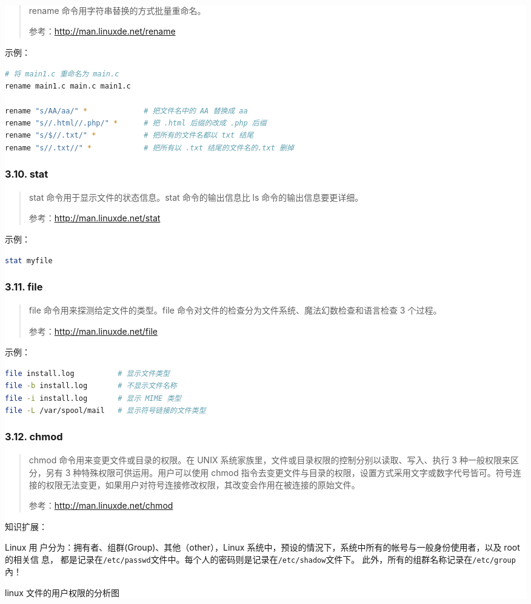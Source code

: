 > rename 命令用字符串替换的方式批量重命名。
>
> 参考：http://man.linuxde.net/rename

示例：

```bash
# 将 main1.c 重命名为 main.c
rename main1.c main.c main1.c

rename "s/AA/aa/" *             # 把文件名中的 AA 替换成 aa
rename "s//.html//.php/" *      # 把 .html 后缀的改成 .php 后缀
rename "s/$//.txt/" *           # 把所有的文件名都以 txt 结尾
rename "s//.txt//" *            # 把所有以 .txt 结尾的文件名的.txt 删掉
```

### 3.10. stat

> stat 命令用于显示文件的状态信息。stat 命令的输出信息比 ls 命令的输出信息要更详细。
>
> 参考：http://man.linuxde.net/stat

示例：

```bash
stat myfile
```

### 3.11. file

> file 命令用来探测给定文件的类型。file 命令对文件的检查分为文件系统、魔法幻数检查和语言检查 3 个过程。
>
> 参考：http://man.linuxde.net/file

示例：

```bash
file install.log          # 显示文件类型
file -b install.log       # 不显示文件名称
file -i install.log       # 显示 MIME 类型
file -L /var/spool/mail   # 显示符号链接的文件类型
```

### 3.12. chmod

> chmod 命令用来变更文件或目录的权限。在 UNIX 系统家族里，文件或目录权限的控制分别以读取、写入、执行 3 种一般权限来区分，另有 3 种特殊权限可供运用。用户可以使用 chmod 指令去变更文件与目录的权限，设置方式采用文字或数字代号皆可。符号连接的权限无法变更，如果用户对符号连接修改权限，其改变会作用在被连接的原始文件。
>
> 参考：http://man.linuxde.net/chmod

知识扩展：

Linux 用 户分为：拥有者、组群(Group)、其他（other），Linux 系统中，预设的情況下，系统中所有的帐号与一般身份使用者，以及 root 的相关信 息， 都是记录在`/etc/passwd`文件中。每个人的密码则是记录在`/etc/shadow`文件下。 此外，所有的组群名称记录在`/etc/group`內！

linux 文件的用户权限的分析图

